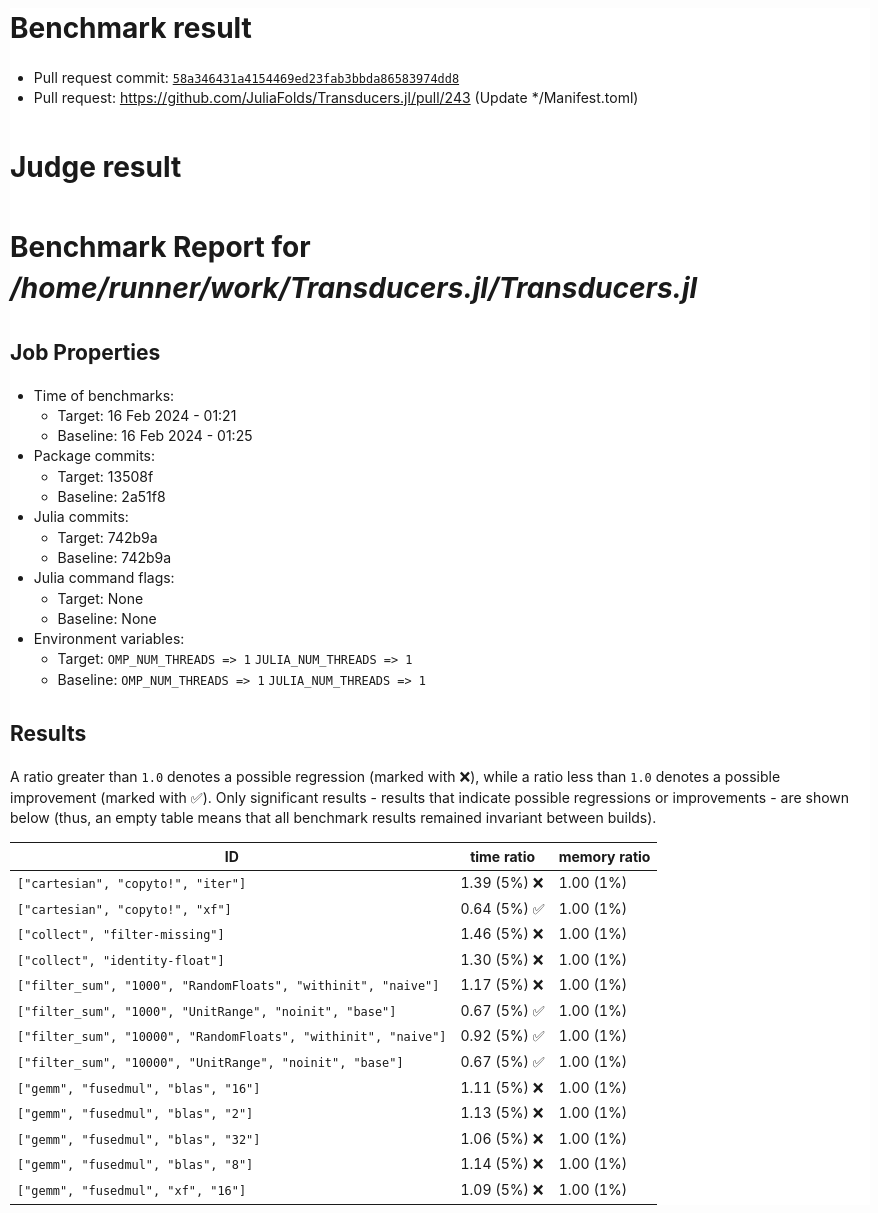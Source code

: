 # Benchmark result

* Pull request commit: [`58a346431a4154469ed23fab3bbda86583974dd8`](https://github.com/JuliaFolds/Transducers.jl/commit/58a346431a4154469ed23fab3bbda86583974dd8)
* Pull request: <https://github.com/JuliaFolds/Transducers.jl/pull/243> (Update */Manifest.toml)

# Judge result
# Benchmark Report for */home/runner/work/Transducers.jl/Transducers.jl*

## Job Properties
* Time of benchmarks:
    - Target: 16 Feb 2024 - 01:21
    - Baseline: 16 Feb 2024 - 01:25
* Package commits:
    - Target: 13508f
    - Baseline: 2a51f8
* Julia commits:
    - Target: 742b9a
    - Baseline: 742b9a
* Julia command flags:
    - Target: None
    - Baseline: None
* Environment variables:
    - Target: `OMP_NUM_THREADS => 1` `JULIA_NUM_THREADS => 1`
    - Baseline: `OMP_NUM_THREADS => 1` `JULIA_NUM_THREADS => 1`

## Results
A ratio greater than `1.0` denotes a possible regression (marked with :x:), while a ratio less
than `1.0` denotes a possible improvement (marked with :white_check_mark:). Only significant results - results
that indicate possible regressions or improvements - are shown below (thus, an empty table means that all
benchmark results remained invariant between builds).

| ID                                                             | time ratio                   | memory ratio                 |
|----------------------------------------------------------------|------------------------------|------------------------------|
| `["cartesian", "copyto!", "iter"]`                             |                1.39 (5%) :x: |                   1.00 (1%)  |
| `["cartesian", "copyto!", "xf"]`                               | 0.64 (5%) :white_check_mark: |                   1.00 (1%)  |
| `["collect", "filter-missing"]`                                |                1.46 (5%) :x: |                   1.00 (1%)  |
| `["collect", "identity-float"]`                                |                1.30 (5%) :x: |                   1.00 (1%)  |
| `["filter_sum", "1000", "RandomFloats", "withinit", "naive"]`  |                1.17 (5%) :x: |                   1.00 (1%)  |
| `["filter_sum", "1000", "UnitRange", "noinit", "base"]`        | 0.67 (5%) :white_check_mark: |                   1.00 (1%)  |
| `["filter_sum", "10000", "RandomFloats", "withinit", "naive"]` | 0.92 (5%) :white_check_mark: |                   1.00 (1%)  |
| `["filter_sum", "10000", "UnitRange", "noinit", "base"]`       | 0.67 (5%) :white_check_mark: |                   1.00 (1%)  |
| `["gemm", "fusedmul", "blas", "16"]`                           |                1.11 (5%) :x: |                   1.00 (1%)  |
| `["gemm", "fusedmul", "blas", "2"]`                            |                1.13 (5%) :x: |                   1.00 (1%)  |
| `["gemm", "fusedmul", "blas", "32"]`                           |                1.06 (5%) :x: |                   1.00 (1%)  |
| `["gemm", "fusedmul", "blas", "8"]`                            |                1.14 (5%) :x: |                   1.00 (1%)  |
| `["gemm", "fusedmul", "xf", "16"]`                             |                1.09 (5%) :x: |                   1.00 (1%)  |